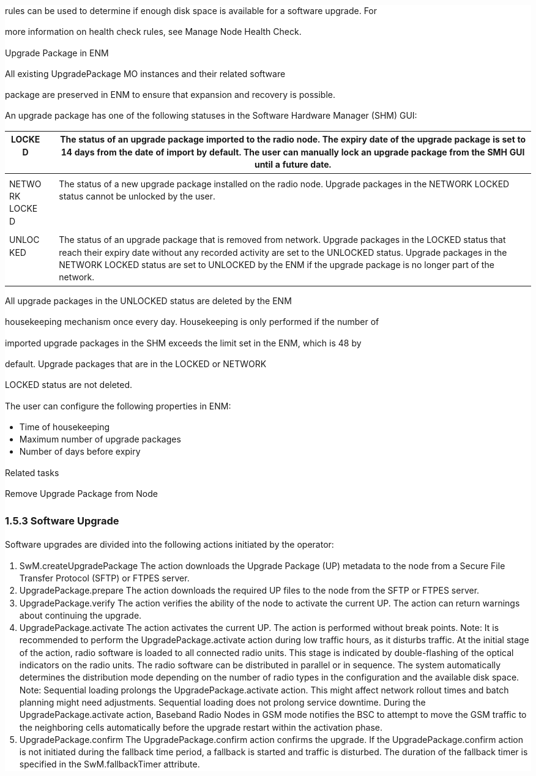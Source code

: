 rules can be used to determine if enough disk space is available for a software upgrade. For

more information on health check rules, see Manage Node Health Check.

Upgrade Package in ENM

All existing UpgradePackage MO instances and their related software

package are preserved in ENM to ensure that expansion and recovery is possible.

An upgrade package has one of the following statuses in the Software Hardware Manager (SHM) GUI:

| LOCKED         |    | The status of an upgrade package imported to the radio node. The expiry date of the                 upgrade package is set to 14 days from the date of import by default. The user can                 manually lock an upgrade package from the SMH GUI until a future date.                                                                                                                           |
|----------------|----|---------------------------------------------------------------------------------------------------------------------------------------------------------------------------------------------------------------------------------------------------------------------------------------------------------------------------------------------------------------------------------------------------------|
|                |    |                                                                                                                                                                                                                                                                                                                                                                                                         |
| NETWORK LOCKED |    | The status of a new upgrade package installed on the radio node. Upgrade packages                 in the NETWORK LOCKED status cannot be unlocked by the user.                                                                                                                                                                                                                                          |
|                |    |                                                                                                                                                                                                                                                                                                                                                                                                         |
| UNLOCKED       |    | The status of an upgrade package that is removed from network. Upgrade packages in                 the LOCKED status that reach their expiry date without any recorded                 activity are set to the UNLOCKED status. Upgrade packages in the                   NETWORK LOCKED status are set to UNLOCKED by the                 ENM if the upgrade package is no longer part of the network. |

All upgrade packages in the UNLOCKED status are deleted by the ENM

housekeeping mechanism once every day. Housekeeping is only performed if the number of

imported upgrade packages in the SHM exceeds the limit set in the ENM, which is 48 by

default. Upgrade packages that are in the LOCKED or NETWORK

LOCKED status are not deleted.

The user can configure the following properties in ENM:

- Time of housekeeping
- Maximum number of upgrade packages
- Number of days before expiry

Related tasks

Remove Upgrade Package from Node

### 1.5.3 Software Upgrade

Software upgrades are divided into the following actions initiated by the operator:

1. SwM.createUpgradePackage The action downloads the Upgrade Package (UP) metadata to the node from a Secure File Transfer Protocol (SFTP) or FTPES server.
2. UpgradePackage.prepare The action downloads the required UP files to the node from the SFTP or FTPES server.
3. UpgradePackage.verify The action verifies the ability of the node to activate the current UP. The action can return warnings about continuing the upgrade.
4. UpgradePackage.activate The action activates the current UP. The action is performed without break points. Note: It is recommended to perform the UpgradePackage.activate action during low traffic hours, as it disturbs traffic. At the initial stage of the action, radio software is loaded to all connected radio units. This stage is indicated by double-flashing of the optical indicators on the radio units. The radio software can be distributed in parallel or in sequence. The system automatically determines the distribution mode depending on the number of radio types in the configuration and the available disk space. Note: Sequential loading prolongs the UpgradePackage.activate action. This might affect network rollout times and batch planning might need adjustments. Sequential loading does not prolong service downtime. During the UpgradePackage.activate action, Baseband Radio Nodes in GSM mode notifies the BSC to attempt to move the GSM traffic to the neighboring cells automatically before the upgrade restart within the activation phase.
5. UpgradePackage.confirm The UpgradePackage.confirm action confirms the upgrade. If the UpgradePackage.confirm action is not initiated during the fallback time period, a fallback is started and traffic is disturbed. The duration of the fallback timer is specified in the SwM.fallbackTimer attribute.
